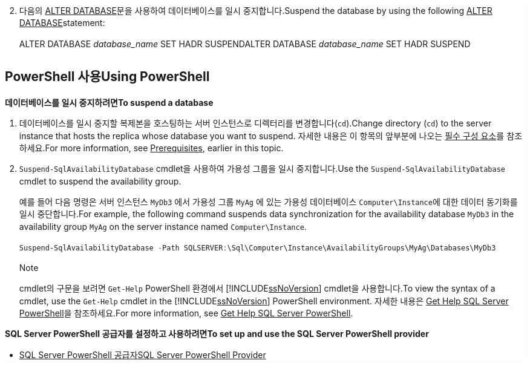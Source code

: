 2.  <span data-ttu-id="d4d41-168">다음의 [ALTER DATABASE](/sql/t-sql/statements/alter-database-transact-sql-set-hadr)문을 사용하여 데이터베이스를 일시 중지합니다.</span><span class="sxs-lookup"><span data-stu-id="d4d41-168">Suspend the database by using the following [ALTER DATABASE](/sql/t-sql/statements/alter-database-transact-sql-set-hadr)statement:</span></span>  
  
     <span data-ttu-id="d4d41-169">ALTER DATABASE *database_name* SET HADR SUSPEND</span><span class="sxs-lookup"><span data-stu-id="d4d41-169">ALTER DATABASE *database_name* SET HADR SUSPEND</span></span>  
  
##  <a name="using-powershell"></a><a name="PowerShellProcedure"></a> <span data-ttu-id="d4d41-170">PowerShell 사용</span><span class="sxs-lookup"><span data-stu-id="d4d41-170">Using PowerShell</span></span>  
 <span data-ttu-id="d4d41-171">**데이터베이스를 일시 중지하려면**</span><span class="sxs-lookup"><span data-stu-id="d4d41-171">**To suspend a database**</span></span>  
  
1.  <span data-ttu-id="d4d41-172">데이터베이스를 일시 중지할 복제본을 호스팅하는 서버 인스턴스로 디렉터리를 변경합니다(`cd`).</span><span class="sxs-lookup"><span data-stu-id="d4d41-172">Change directory (`cd`) to the server instance that hosts the replica whose database you want to suspend.</span></span> <span data-ttu-id="d4d41-173">자세한 내용은 이 항목의 앞부분에 나오는 [필수 구성 요소](#Prerequisites)를 참조하세요.</span><span class="sxs-lookup"><span data-stu-id="d4d41-173">For more information, see [Prerequisites](#Prerequisites), earlier in this topic.</span></span>  
  
2.  <span data-ttu-id="d4d41-174">`Suspend-SqlAvailabilityDatabase` cmdlet을 사용하여 가용성 그룹을 일시 중지합니다.</span><span class="sxs-lookup"><span data-stu-id="d4d41-174">Use the `Suspend-SqlAvailabilityDatabase` cmdlet to suspend the availability group.</span></span>  
  
     <span data-ttu-id="d4d41-175">예를 들어 다음 명령은 서버 인스턴스 `MyDb3` 에서 가용성 그룹 `MyAg` 에 있는 가용성 데이터베이스 `Computer\Instance`에 대한 데이터 동기화를 일시 중단합니다.</span><span class="sxs-lookup"><span data-stu-id="d4d41-175">For example, the following command suspends data synchronization for the availability database `MyDb3` in the availability group `MyAg` on the server instance named `Computer\Instance`.</span></span>  
  
    ```powershell
    Suspend-SqlAvailabilityDatabase -Path SQLSERVER:\Sql\Computer\Instance\AvailabilityGroups\MyAg\Databases\MyDb3  
    ```  
  
    > [!NOTE]  
    >  <span data-ttu-id="d4d41-176">cmdlet의 구문을 보려면 `Get-Help` PowerShell 환경에서 [!INCLUDE[ssNoVersion](../../../includes/ssnoversion-md.md)] cmdlet을 사용합니다.</span><span class="sxs-lookup"><span data-stu-id="d4d41-176">To view the syntax of a cmdlet, use the `Get-Help` cmdlet in the [!INCLUDE[ssNoVersion](../../../includes/ssnoversion-md.md)] PowerShell environment.</span></span> <span data-ttu-id="d4d41-177">자세한 내용은 [Get Help SQL Server PowerShell](../../../powershell/sql-server-powershell.md)을 참조하세요.</span><span class="sxs-lookup"><span data-stu-id="d4d41-177">For more information, see [Get Help SQL Server PowerShell](../../../powershell/sql-server-powershell.md).</span></span>  
  
 <span data-ttu-id="d4d41-178">**SQL Server PowerShell 공급자를 설정하고 사용하려면**</span><span class="sxs-lookup"><span data-stu-id="d4d41-178">**To set up and use the SQL Server PowerShell provider**</span></span>  
  
-   [<span data-ttu-id="d4d41-179">SQL Server PowerShell 공급자</span><span class="sxs-lookup"><span data-stu-id="d4d41-179">SQL Server PowerShell Provider</span></span>](../../../powershell/sql-server-powershell-provider.md)  
  